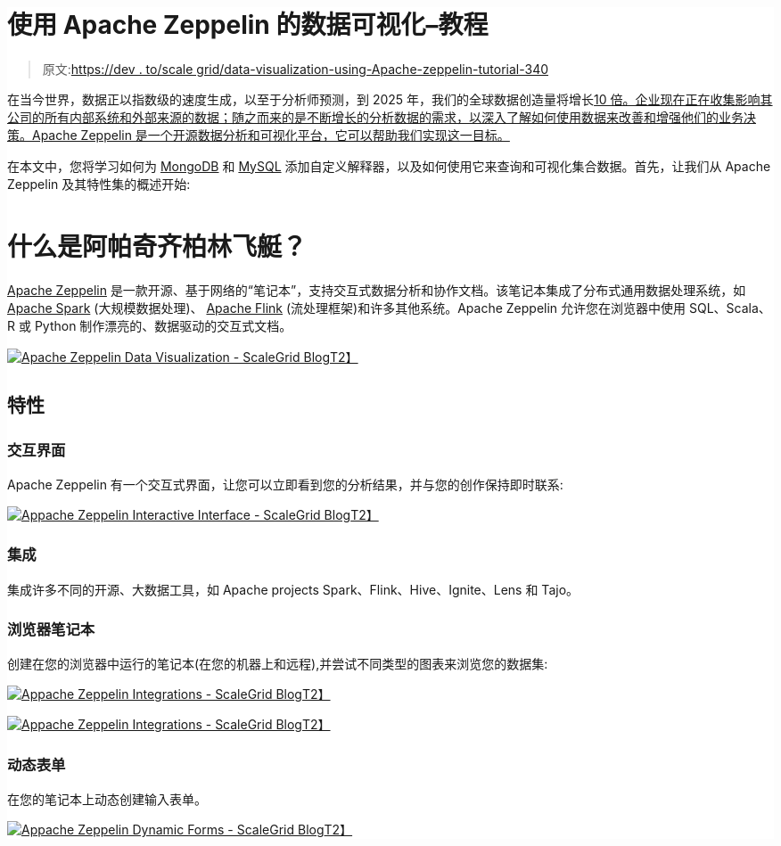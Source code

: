 # 使用 Apache Zeppelin 的数据可视化–教程

> 原文:[https://dev . to/scale grid/data-visualization-using-Apache-zeppelin-tutorial-340](https://dev.to/scalegrid/data-visualization-using-apache-zeppelin--tutorial-340)

在当今世界，数据正以指数级的速度生成，以至于分析师预测，到 2025 年，我们的全球数据创造量将增长[10 倍。企业现在正在收集影响其公司的所有内部系统和外部来源的数据；随之而来的是不断增长的分析数据的需求，以深入了解如何使用数据来改善和增强他们的业务决策。Apache Zeppelin 是一个开源数据分析和可视化平台，它可以帮助我们实现这一目标。](http://www.information-age.com/data-forecast-grow-10-fold-2025-123465538/)

在本文中，您将学习如何为 [MongoDB](https://www.mongodb.com/) 和 [MySQL](https://www.mysql.com/) 添加自定义解释器，以及如何使用它来查询和可视化集合数据。首先，让我们从 Apache Zeppelin 及其特性集的概述开始:

# 什么是阿帕奇齐柏林飞艇？

[Apache Zeppelin](https://zeppelin.apache.org/) 是一款开源、基于网络的“笔记本”，支持交互式数据分析和协作文档。该笔记本集成了分布式通用数据处理系统，如 [Apache Spark](https://spark.apache.org/) (大规模数据处理)、 [Apache Flink](https://flink.apache.org/) (流处理框架)和许多其他系统。Apache Zeppelin 允许您在浏览器中使用 SQL、Scala、R 或 Python 制作漂亮的、数据驱动的交互式文档。

[![Apache Zeppelin Data Visualization - ScaleGrid Blog](../Images/2096dd356c97e60ca65c4ecea636ae10.png)T2】](https://res.cloudinary.com/practicaldev/image/fetch/s--G_psVNm7--/c_limit%2Cf_auto%2Cfl_progressive%2Cq_auto%2Cw_880/https://scalegrid.io/blog/wp-content/uploads/2017/10/pasted-image-0.png)

## 特性

### 交互界面

Apache Zeppelin 有一个交互式界面，让您可以立即看到您的分析结果，并与您的创作保持即时联系:

[![Appache Zeppelin Interactive Interface - ScaleGrid Blog](../Images/78e2610dab1bfd324062c275f2b3f417.png)T2】](https://scalegrid.io/blog/wp-content/uploads/2017/10/pasted-image-0-1.png)

### 集成

集成许多不同的开源、大数据工具，如 Apache projects Spark、Flink、Hive、Ignite、Lens 和 Tajo。

### 浏览器笔记本

创建在您的浏览器中运行的笔记本(在您的机器上和远程),并尝试不同类型的图表来浏览您的数据集:

[![Appache Zeppelin Integrations - ScaleGrid Blog](../Images/5ef2577951415802e594e6e27d158942.png)T2】](https://scalegrid.io/blog/wp-content/uploads/2017/10/pasted-image-0-2.png)

[![Appache Zeppelin Integrations - ScaleGrid Blog](../Images/b689ab20dddcf8bd5e8cec0d0906dc18.png)T2】](https://res.cloudinary.com/practicaldev/image/fetch/s--EVCY8tLZ--/c_limit%2Cf_auto%2Cfl_progressive%2Cq_auto%2Cw_880/https://scalegrid.io/blog/wp-content/uploads/2017/10/pasted-image-0-3.png)

### 动态表单

在您的笔记本上动态创建输入表单。

[![Appache Zeppelin Dynamic Forms - ScaleGrid Blog](../Images/c4aa7379ebad9b70a6ddba5d9e5bb3df.png)T2】](https://scalegrid.io/blog/wp-content/uploads/2017/10/pasted-image-0-5.png)
